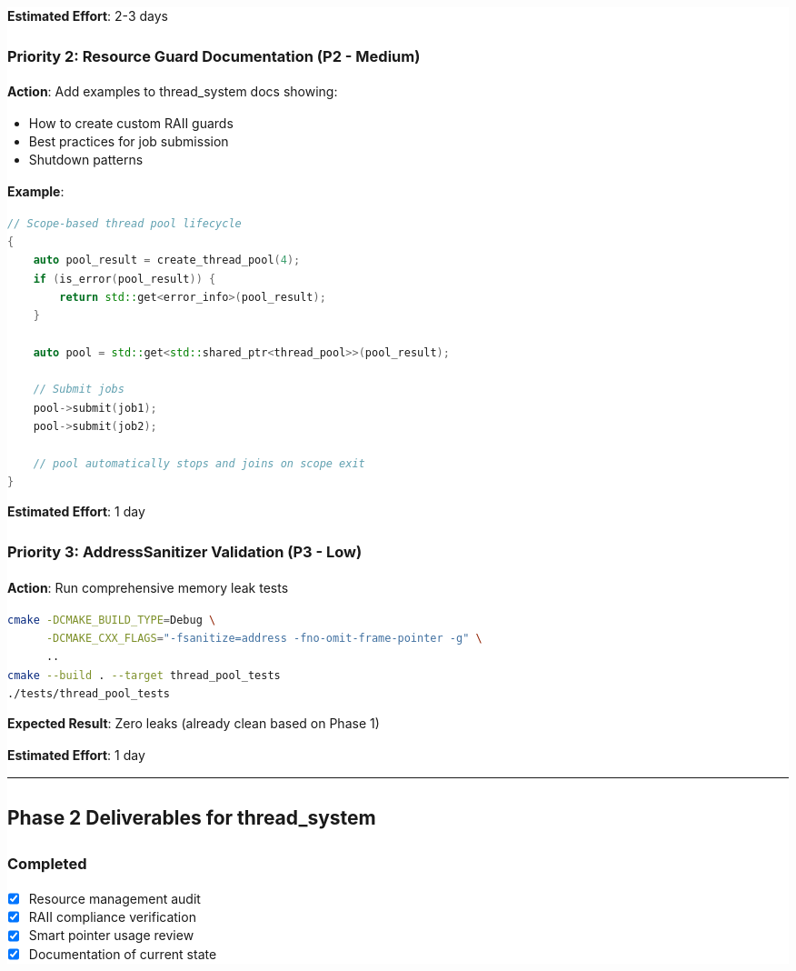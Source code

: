 **Estimated Effort**: 2-3 days

### Priority 2: Resource Guard Documentation (P2 - Medium)

**Action**: Add examples to thread_system docs showing:
- How to create custom RAII guards
- Best practices for job submission
- Shutdown patterns

**Example**:
```cpp
// Scope-based thread pool lifecycle
{
    auto pool_result = create_thread_pool(4);
    if (is_error(pool_result)) {
        return std::get<error_info>(pool_result);
    }

    auto pool = std::get<std::shared_ptr<thread_pool>>(pool_result);

    // Submit jobs
    pool->submit(job1);
    pool->submit(job2);

    // pool automatically stops and joins on scope exit
}
```

**Estimated Effort**: 1 day

### Priority 3: AddressSanitizer Validation (P3 - Low)

**Action**: Run comprehensive memory leak tests

```bash
cmake -DCMAKE_BUILD_TYPE=Debug \
      -DCMAKE_CXX_FLAGS="-fsanitize=address -fno-omit-frame-pointer -g" \
      ..
cmake --build . --target thread_pool_tests
./tests/thread_pool_tests
```

**Expected Result**: Zero leaks (already clean based on Phase 1)

**Estimated Effort**: 1 day

---

## Phase 2 Deliverables for thread_system

### Completed
- [x] Resource management audit
- [x] RAII compliance verification
- [x] Smart pointer usage review
- [x] Documentation of current state
